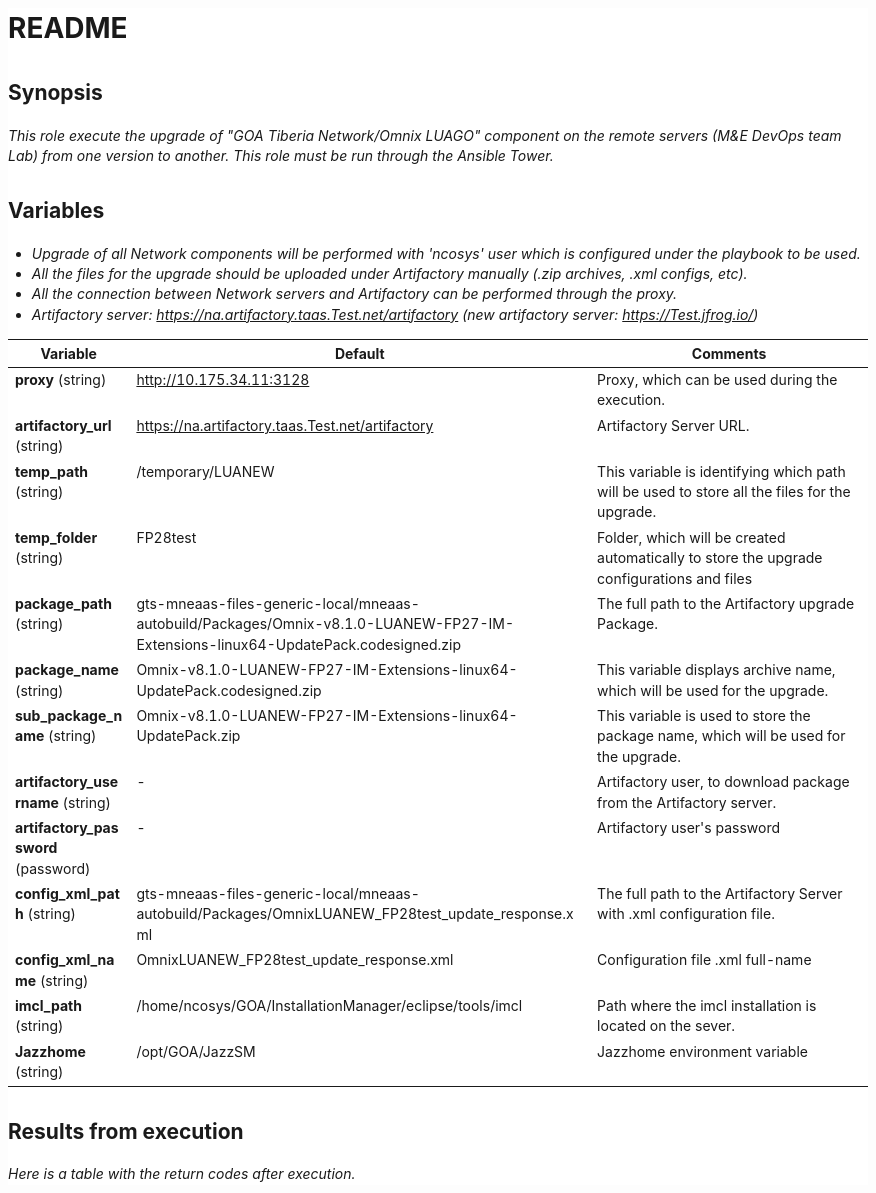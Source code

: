 # README

## Synopsis

_This role execute the upgrade of "GOA Tiberia Network/Omnix LUAGO" component on the remote servers (M&E DevOps team Lab) from one version to another. This role must be run through the Ansible Tower._

## Variables

* _Upgrade of all Network components will be performed with 'ncosys' user which is configured under the playbook to be used._
* _All the files for the upgrade should be uploaded under Artifactory manually (.zip archives, .xml configs, etc)._
* _All the connection between Network servers and Artifactory can be performed through the proxy._
* _Artifactory server: https://na.artifactory.taas.Test.net/artifactory (new artifactory server: https://Test.jfrog.io/)_


Variable | Default| Comments
----------|-----------------|--------
**proxy** (string) | http://10.175.34.11:3128 | Proxy, which can be used during the execution.
**artifactory_url** (string) | https://na.artifactory.taas.Test.net/artifactory | Artifactory Server URL.
**temp_path** (string) | /temporary/LUANEW | This variable is identifying which path will be used to store all the files for the upgrade.
**temp_folder** (string) | FP28test| Folder, which will be created automatically to store the upgrade configurations and files
**package_path** (string) | gts-mneaas-files-generic-local/mneaas-autobuild/Packages/Omnix-v8.1.0-LUANEW-FP27-IM-Extensions-linux64-UpdatePack.codesigned.zip | The full path to the Artifactory upgrade Package.
**package_name** (string) | Omnix-v8.1.0-LUANEW-FP27-IM-Extensions-linux64-UpdatePack.codesigned.zip | This variable displays archive name, which will be used for the upgrade.
**sub_package_name** (string) | Omnix-v8.1.0-LUANEW-FP27-IM-Extensions-linux64-UpdatePack.zip | This variable is used to store the package name, which will be used for the upgrade.
**artifactory_username** (string) | - | Artifactory user, to download package from the Artifactory server.
**artifactory_password** (password) | - | Artifactory user's password
**config_xml_path** (string) | gts-mneaas-files-generic-local/mneaas-autobuild/Packages/OmnixLUANEW_FP28test_update_response.xml | The full path to the Artifactory Server with .xml configuration file.
**config_xml_name** (string) | OmnixLUANEW_FP28test_update_response.xml | Configuration file .xml full-name
**imcl_path** (string) | /home/ncosys/GOA/InstallationManager/eclipse/tools/imcl | Path where the imcl installation is located on the sever.
**Jazzhome** (string) | /opt/GOA/JazzSM | Jazzhome environment variable

## Results from execution

_Here is a table with the return codes after execution._
